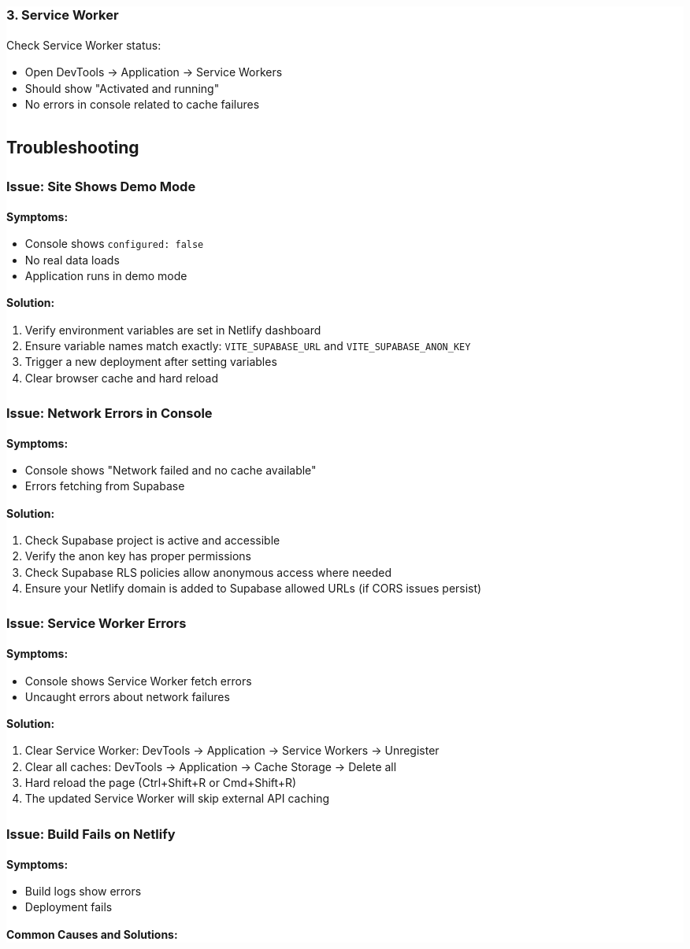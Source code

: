 ### 3. Service Worker

Check Service Worker status:
- Open DevTools → Application → Service Workers
- Should show "Activated and running"
- No errors in console related to cache failures

## Troubleshooting

### Issue: Site Shows Demo Mode

**Symptoms:**
- Console shows `configured: false`
- No real data loads
- Application runs in demo mode

**Solution:**
1. Verify environment variables are set in Netlify dashboard
2. Ensure variable names match exactly: `VITE_SUPABASE_URL` and `VITE_SUPABASE_ANON_KEY`
3. Trigger a new deployment after setting variables
4. Clear browser cache and hard reload

### Issue: Network Errors in Console

**Symptoms:**
- Console shows "Network failed and no cache available"
- Errors fetching from Supabase

**Solution:**
1. Check Supabase project is active and accessible
2. Verify the anon key has proper permissions
3. Check Supabase RLS policies allow anonymous access where needed
4. Ensure your Netlify domain is added to Supabase allowed URLs (if CORS issues persist)

### Issue: Service Worker Errors

**Symptoms:**
- Console shows Service Worker fetch errors
- Uncaught errors about network failures

**Solution:**
1. Clear Service Worker: DevTools → Application → Service Workers → Unregister
2. Clear all caches: DevTools → Application → Cache Storage → Delete all
3. Hard reload the page (Ctrl+Shift+R or Cmd+Shift+R)
4. The updated Service Worker will skip external API caching

### Issue: Build Fails on Netlify

**Symptoms:**
- Build logs show errors
- Deployment fails

**Common Causes and Solutions:**
